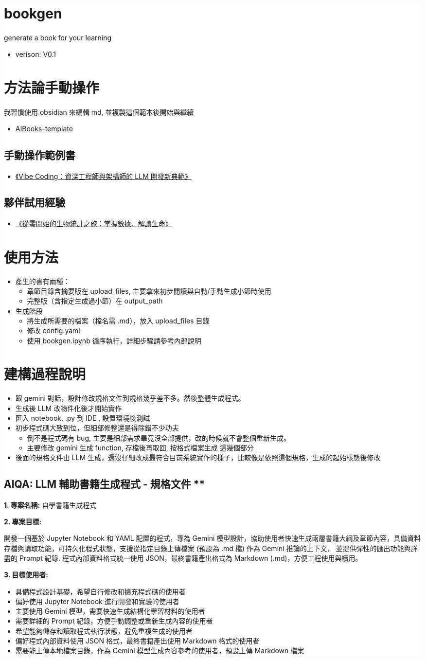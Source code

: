 # bookgen
generate a book for your learning
- verison: V0.1

# 方法論手動操作
我習慣使用 obsidian 來編輯 md, 並複製這個範本後開始與繼續
- [AIBooks-template](./AIBooks-template.md)

## 手動操作範例書
- [《Vibe Coding：資深工程師與架構師的 LLM 開發新典範》](sample_book/《Vibe%20Coding：資深工程師與架構師的%20LLM%20開發新典範》.md)

## 夥伴試用經驗
- [《從零開始的生物統計之旅：掌握數據、解讀生命》](sample_book/《從零開始的生物統計之旅：掌握數據、解讀生命》.md)

# 使用方法
- 產生的書有兩種：
    - 章節目錄含摘要版在 upload_files, 主要拿來初步閱讀與自動/手動生成小節時使用
    - 完整版（含指定生成過小節）在 output_path
- 生成階段
    - 將生成所需要的檔案（檔名需 .md），放入 upload_files 目錄
    - 修改 config.yaml 
    - 使用 bookgen.ipynb 循序執行，詳細步驟請參考內部說明


# 建構過程說明
- 跟 gemini 對話，設計修改規格文件到規格幾乎差不多。然後整體生成程式。
- 生成後 LLM 改物件化後才開始實作
- 匯入 notebook, .py 到 IDE , 設置環境後測試
- 初步程式碼大致到位，但細部修整還是得除錯不少功夫
    - 倒不是程式碼有 bug, 主要是細部需求畢竟沒全部提供，改的時候就不會整個重新生成。
    - 主要修改 gemini 生成 function, 存檔後再取回, 按格式檔案生成 這幾個部分
- 後面的規格文件由 LLM 生成，還沒仔細改成最符合目前系統實作的樣子，比較像是依照這個規格，生成的起始樣態後修改
   
## AIQA: LLM 輔助書籍生成程式 - 規格文件 **

**1. 專案名稱:** 自學書籍生成程式

**2. 專案目標:**

開發一個基於 Jupyter Notebook 和 YAML 配置的程式，專為 Gemini 模型設計，協助使用者快速生成兩層書籍大綱及章節內容，具備資料存檔與讀取功能，可持久化程式狀態，支援從指定目錄上傳檔案 (預設為 .md 檔) 作為 Gemini 推論的上下文， 並提供彈性的匯出功能與詳盡的 Prompt 紀錄. 程式內部資料格式統一使用 JSON，最終書籍產出格式為 Markdown (.md)，方便工程使用與續用。

**3. 目標使用者:**

* 具備程式設計基礎，希望自行修改和擴充程式碼的使用者
* 偏好使用 Jupyter Notebook 進行開發和實驗的使用者
* 主要使用 Gemini 模型，需要快速生成結構化學習材料的使用者
* 需要詳細的 Prompt 紀錄，方便手動調整或重新生成內容的使用者
* 希望能夠儲存和讀取程式執行狀態，避免重複生成的使用者
* 偏好程式內部資料使用 JSON 格式，最終書籍產出使用 Markdown 格式的使用者
* 需要能上傳本地檔案目錄，作為 Gemini 模型生成內容參考的使用者，預設上傳 Markdown 檔案
